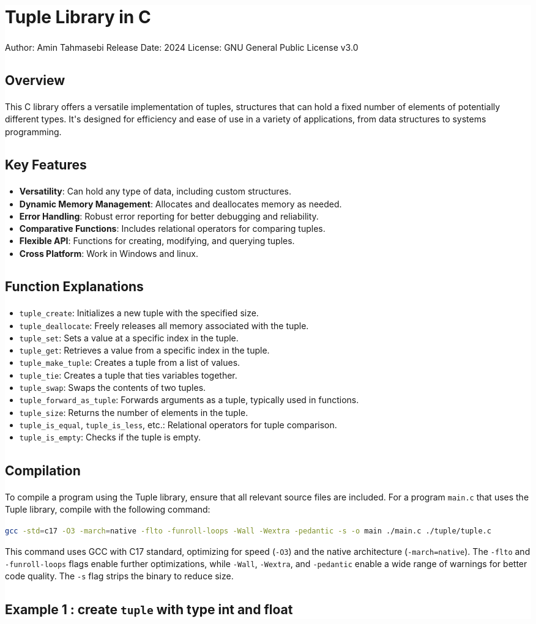 # Tuple Library in C

Author: Amin Tahmasebi
Release Date: 2024
License: GNU General Public License v3.0

## Overview
This C library offers a versatile implementation of tuples, structures that can hold a fixed number of elements of potentially different types. It's designed for efficiency and ease of use in a variety of applications, from data structures to systems programming.

## Key Features
- **Versatility**: Can hold any type of data, including custom structures.
- **Dynamic Memory Management**: Allocates and deallocates memory as needed.
- **Error Handling**: Robust error reporting for better debugging and reliability.
- **Comparative Functions**: Includes relational operators for comparing tuples.
- **Flexible API**: Functions for creating, modifying, and querying tuples.
- **Cross Platform**: Work in Windows and linux.

## Function Explanations

- `tuple_create`: Initializes a new tuple with the specified size.
- `tuple_deallocate`: Freely releases all memory associated with the tuple.
- `tuple_set`: Sets a value at a specific index in the tuple.
- `tuple_get`: Retrieves a value from a specific index in the tuple.
- `tuple_make_tuple`: Creates a tuple from a list of values.
- `tuple_tie`: Creates a tuple that ties variables together.
- `tuple_swap`: Swaps the contents of two tuples.
- `tuple_forward_as_tuple`: Forwards arguments as a tuple, typically used in functions.
- `tuple_size`: Returns the number of elements in the tuple.
- `tuple_is_equal`, `tuple_is_less`, etc.: Relational operators for tuple comparison.
- `tuple_is_empty`: Checks if the tuple is empty.

## Compilation
To compile a program using the Tuple library, ensure that all relevant source files are included. For a program `main.c` that uses the Tuple library, compile with the following command:

```bash
gcc -std=c17 -O3 -march=native -flto -funroll-loops -Wall -Wextra -pedantic -s -o main ./main.c ./tuple/tuple.c
```

This command uses GCC with C17 standard, optimizing for speed (`-O3`) and the native architecture (`-march=native`). The `-flto` and `-funroll-loops` flags enable further optimizations, while `-Wall`, `-Wextra`, and `-pedantic` enable a wide range of warnings for better code quality. The `-s` flag strips the binary to reduce size.


## Example 1 : create `tuple` with type int and float 
